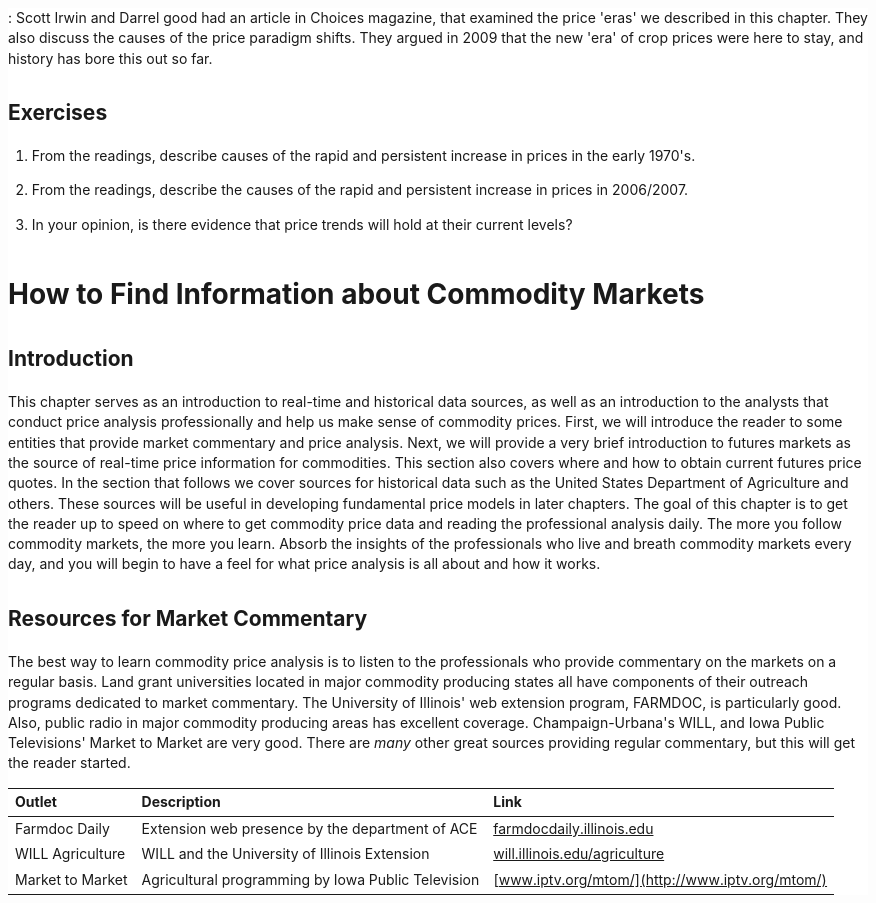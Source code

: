 :    Scott Irwin and Darrel good had an article in Choices magazine, that examined the price 'eras' we described in this chapter. They also discuss the causes of the price paradigm shifts. They argued in 2009 that the new 'era' of crop prices were here to stay, and history has bore this out so far. 

## Exercises

1. From the readings, describe causes of the rapid and persistent increase in prices in the early 1970's.

2. From the readings, describe the causes of the rapid and persistent increase in prices in 2006/2007. 

3. In your opinion, is there evidence that price trends will hold at their current levels?








# How to Find Information about Commodity Markets

## Introduction 

This chapter serves as an introduction to real-time and historical data sources, as well as an introduction to the analysts that conduct price analysis professionally and help us make sense of commodity prices. First, we will introduce the reader to some entities that provide market commentary and price analysis. Next, we will provide a very brief introduction to futures markets as the source of real-time price information for commodities. This section also covers where and how to obtain current futures price quotes. In the section that follows we cover sources for historical data such as the United States Department of Agriculture and others. These sources will be useful in developing fundamental price models in later chapters. The goal of this chapter is to get the reader up to speed on where to get commodity price data and reading the professional analysis daily. The more you follow commodity markets, the more you learn. Absorb the insights of the professionals who live and breath commodity markets every day, and you will begin to have a feel for what price analysis is all about and how it works.    


## Resources for Market Commentary

The best way to learn commodity price analysis is to listen to the professionals who provide commentary on the markets on a regular basis. Land grant universities located in major commodity producing states all have components of their outreach programs dedicated to market commentary. The University of Illinois' web extension program, FARMDOC, is particularly good. Also, public radio in major commodity producing areas has excellent coverage. Champaign-Urbana's WILL, and Iowa Public Televisions' Market to Market are very good. There are *many* other great sources providing regular commentary, but this will get the reader started. 


|Outlet    |  Description      | Link   | 
|:---------|:------------------|:----------------|  
|Farmdoc Daily | Extension web presence by the department of ACE | [farmdocdaily.illinois.edu](http://farmdocdaily.illinois.edu) | 
|WILL Agriculture | WILL  and the University of Illinois Extension | [will.illinois.edu/agriculture](http://will.illinois.edu/agriculture) | 
|Market to Market | Agricultural programming by Iowa Public Television | [www.iptv.org/mtom/](http://www.iptv.org/mtom/) |  
